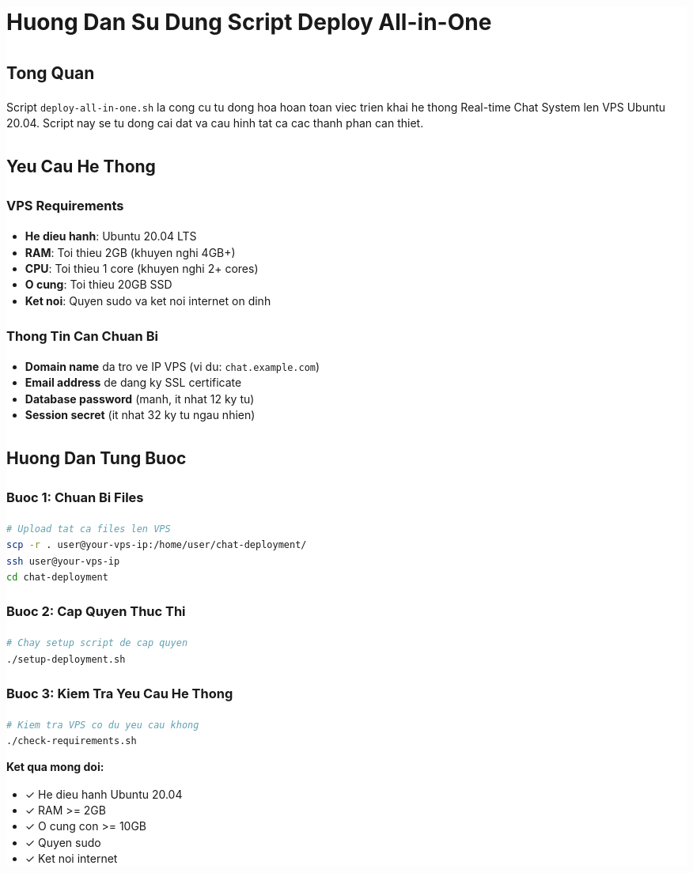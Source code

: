# Huong Dan Su Dung Script Deploy All-in-One

## Tong Quan

Script `deploy-all-in-one.sh` la cong cu tu dong hoa hoan toan viec trien khai he thong Real-time Chat System len VPS Ubuntu 20.04. Script nay se tu dong cai dat va cau hinh tat ca cac thanh phan can thiet.

## Yeu Cau He Thong

### VPS Requirements
- **He dieu hanh**: Ubuntu 20.04 LTS
- **RAM**: Toi thieu 2GB (khuyen nghi 4GB+)
- **CPU**: Toi thieu 1 core (khuyen nghi 2+ cores)
- **O cung**: Toi thieu 20GB SSD
- **Ket noi**: Quyen sudo va ket noi internet on dinh

### Thong Tin Can Chuan Bi
- **Domain name** da tro ve IP VPS (vi du: `chat.example.com`)
- **Email address** de dang ky SSL certificate
- **Database password** (manh, it nhat 12 ky tu)
- **Session secret** (it nhat 32 ky tu ngau nhien)

## Huong Dan Tung Buoc

### Buoc 1: Chuan Bi Files
```bash
# Upload tat ca files len VPS
scp -r . user@your-vps-ip:/home/user/chat-deployment/
ssh user@your-vps-ip
cd chat-deployment
```

### Buoc 2: Cap Quyen Thuc Thi
```bash
# Chay setup script de cap quyen
./setup-deployment.sh
```

### Buoc 3: Kiem Tra Yeu Cau He Thong
```bash
# Kiem tra VPS co du yeu cau khong
./check-requirements.sh
```

**Ket qua mong doi:**
- ✓ He dieu hanh Ubuntu 20.04
- ✓ RAM >= 2GB
- ✓ O cung con >= 10GB
- ✓ Quyen sudo
- ✓ Ket noi internet
